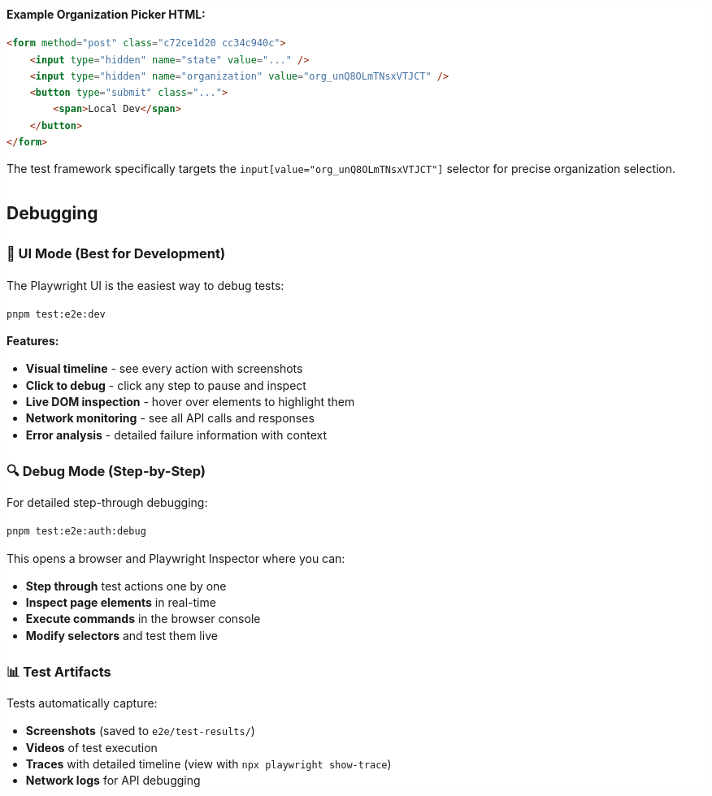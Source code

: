 **Example Organization Picker HTML:**

```html
<form method="post" class="c72ce1d20 cc34c940c">
    <input type="hidden" name="state" value="..." />
    <input type="hidden" name="organization" value="org_unQ8OLmTNsxVTJCT" />
    <button type="submit" class="...">
        <span>Local Dev</span>
    </button>
</form>
```

The test framework specifically targets the `input[value="org_unQ8OLmTNsxVTJCT"]` selector for precise organization selection.

## Debugging

### 🎨 UI Mode (Best for Development)

The Playwright UI is the easiest way to debug tests:

```bash
pnpm test:e2e:dev
```

**Features:**

-   **Visual timeline** - see every action with screenshots
-   **Click to debug** - click any step to pause and inspect
-   **Live DOM inspection** - hover over elements to highlight them
-   **Network monitoring** - see all API calls and responses
-   **Error analysis** - detailed failure information with context

### 🔍 Debug Mode (Step-by-Step)

For detailed step-through debugging:

```bash
pnpm test:e2e:auth:debug
```

This opens a browser and Playwright Inspector where you can:

-   **Step through** test actions one by one
-   **Inspect page elements** in real-time
-   **Execute commands** in the browser console
-   **Modify selectors** and test them live

### 📊 Test Artifacts

Tests automatically capture:

-   **Screenshots** (saved to `e2e/test-results/`)
-   **Videos** of test execution
-   **Traces** with detailed timeline (view with `npx playwright show-trace`)
-   **Network logs** for API debugging
